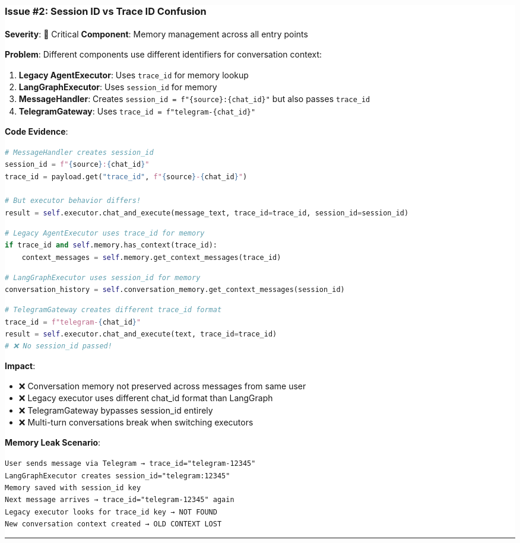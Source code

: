 
### Issue #2: Session ID vs Trace ID Confusion

**Severity**: 🔴 Critical
**Component**: Memory management across all entry points

**Problem**:
Different components use different identifiers for conversation context:

1. **Legacy AgentExecutor**: Uses `trace_id` for memory lookup
2. **LangGraphExecutor**: Uses `session_id` for memory
3. **MessageHandler**: Creates `session_id = f"{source}:{chat_id}"` but also passes `trace_id`
4. **TelegramGateway**: Uses `trace_id = f"telegram-{chat_id}"`

**Code Evidence**:

```python:src/kira/agent/message_handler.py
# MessageHandler creates session_id
session_id = f"{source}:{chat_id}"
trace_id = payload.get("trace_id", f"{source}-{chat_id}")

# But executor behavior differs!
result = self.executor.chat_and_execute(message_text, trace_id=trace_id, session_id=session_id)
```

```python:src/kira/agent/executor.py
# Legacy AgentExecutor uses trace_id for memory
if trace_id and self.memory.has_context(trace_id):
    context_messages = self.memory.get_context_messages(trace_id)
```

```python:src/kira/agent/langgraph_executor.py
# LangGraphExecutor uses session_id for memory
conversation_history = self.conversation_memory.get_context_messages(session_id)
```

```python:src/kira/agent/telegram_gateway.py
# TelegramGateway creates different trace_id format
trace_id = f"telegram-{chat_id}"
result = self.executor.chat_and_execute(text, trace_id=trace_id)
# ❌ No session_id passed!
```

**Impact**:
- ❌ Conversation memory not preserved across messages from same user
- ❌ Legacy executor uses different chat_id format than LangGraph
- ❌ TelegramGateway bypasses session_id entirely
- ❌ Multi-turn conversations break when switching executors

**Memory Leak Scenario**:
```
User sends message via Telegram → trace_id="telegram-12345"
LangGraphExecutor creates session_id="telegram:12345"
Memory saved with session_id key
Next message arrives → trace_id="telegram-12345" again
Legacy executor looks for trace_id key → NOT FOUND
New conversation context created → OLD CONTEXT LOST
```

---
